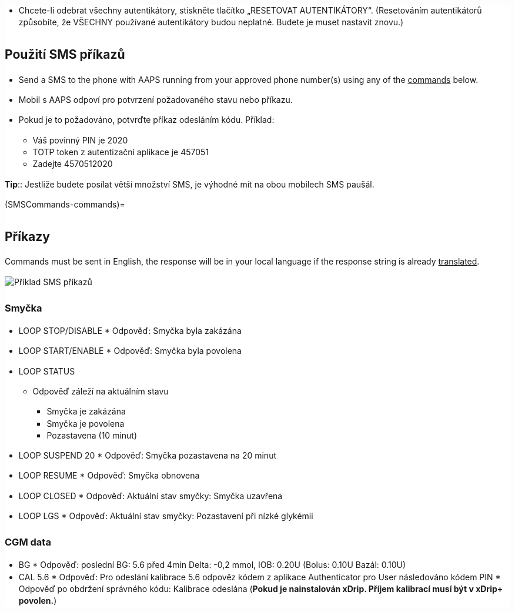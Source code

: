 - Chcete-li odebrat všechny autentikátory, stiskněte tlačítko „RESETOVAT AUTENTIKÁTORY“.  (Resetováním autentikátorů způsobíte, že VŠECHNY používané autentikátory budou neplatné. Budete je muset nastavit znovu.)

## Použití SMS příkazů

- Send a SMS to the phone with AAPS running from your approved phone number(s) using any of the [commands](#commands) below.

- Mobil s AAPS odpoví pro potvrzení požadovaného stavu nebo příkazu.

- Pokud je to požadováno, potvrďte příkaz odesláním kódu. Příklad:

  - Váš povinný PIN je 2020
  - TOTP token z autentizační aplikace je 457051
  - Zadejte 4570512020

**Tip**:: Jestliže budete posílat větší množství SMS, je výhodné mít na obou mobilech SMS paušál.

(SMSCommands-commands)=
## Příkazy

Commands must be sent in English, the response will be in your local language if the response string is already [translated](#translations-translate-strings-for-AAPS-app).

![Příklad SMS příkazů](../images/SMSCommands.png)

### Smyčka

- LOOP STOP/DISABLE \* Odpověď: Smyčka byla zakázána

- LOOP START/ENABLE \* Odpověď: Smyčka byla povolena

- LOOP STATUS

  - Odpověď záleží na aktuálním stavu

    - Smyčka je zakázána
    - Smyčka je povolena
    - Pozastavena (10 minut)

- LOOP SUSPEND 20 \* Odpověď: Smyčka pozastavena na 20 minut

- LOOP RESUME \* Odpověď: Smyčka obnovena

- LOOP CLOSED \* Odpověď: Aktuální stav smyčky: Smyčka uzavřena

- LOOP LGS \* Odpověď: Aktuální stav smyčky: Pozastavení při nízké glykémii

### CGM data

- BG \* Odpověď: poslední BG: 5.6 před 4min Delta: -0,2 mmol, IOB: 0.20U (Bolus: 0.10U Bazál: 0.10U)
- CAL 5.6 \* Odpověď: Pro odeslání kalibrace 5.6 odpověz kódem z aplikace Authenticator pro User následováno kódem PIN \* Odpověď po obdržení správného kódu: Kalibrace odeslána (**Pokud je nainstalován xDrip. Příjem kalibrací musí být v xDrip+ povolen.**)
